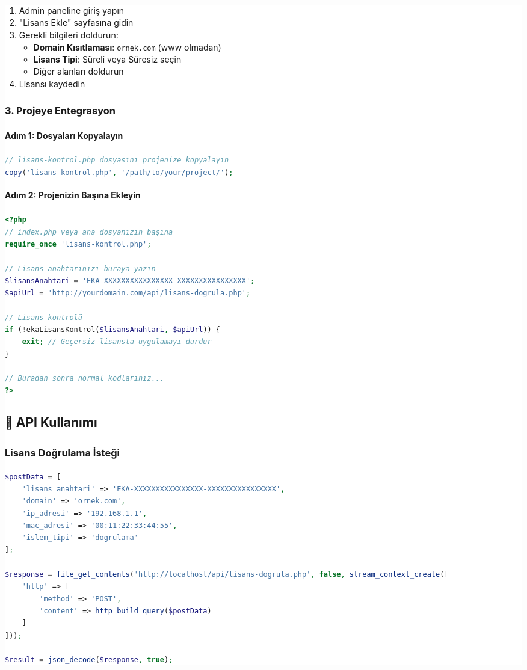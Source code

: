 1. Admin paneline giriş yapın
2. "Lisans Ekle" sayfasına gidin
3. Gerekli bilgileri doldurun:
   - **Domain Kısıtlaması**: `ornek.com` (www olmadan)
   - **Lisans Tipi**: Süreli veya Süresiz seçin
   - Diğer alanları doldurun
4. Lisansı kaydedin

### 3. Projeye Entegrasyon

#### Adım 1: Dosyaları Kopyalayın
```php
// lisans-kontrol.php dosyasını projenize kopyalayın
copy('lisans-kontrol.php', '/path/to/your/project/');
```

#### Adım 2: Projenizin Başına Ekleyin
```php
<?php
// index.php veya ana dosyanızın başına
require_once 'lisans-kontrol.php';

// Lisans anahtarınızı buraya yazın
$lisansAnahtari = 'EKA-XXXXXXXXXXXXXXXX-XXXXXXXXXXXXXXXX';
$apiUrl = 'http://yourdomain.com/api/lisans-dogrula.php';

// Lisans kontrolü
if (!ekaLisansKontrol($lisansAnahtari, $apiUrl)) {
    exit; // Geçersiz lisansta uygulamayı durdur
}

// Buradan sonra normal kodlarınız...
?>
```

## 🔧 API Kullanımı

### Lisans Doğrulama İsteği

```php
$postData = [
    'lisans_anahtari' => 'EKA-XXXXXXXXXXXXXXXX-XXXXXXXXXXXXXXXX',
    'domain' => 'ornek.com',
    'ip_adresi' => '192.168.1.1',
    'mac_adresi' => '00:11:22:33:44:55',
    'islem_tipi' => 'dogrulama'
];

$response = file_get_contents('http://localhost/api/lisans-dogrula.php', false, stream_context_create([
    'http' => [
        'method' => 'POST',
        'content' => http_build_query($postData)
    ]
]));

$result = json_decode($response, true);
```
